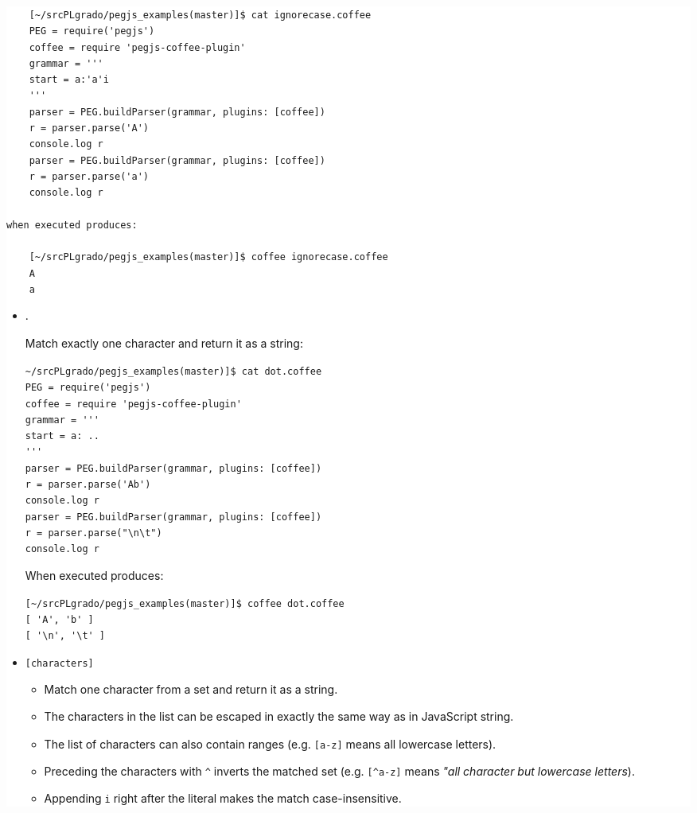         [~/srcPLgrado/pegjs_examples(master)]$ cat ignorecase.coffee 
        PEG = require('pegjs')
        coffee = require 'pegjs-coffee-plugin'
        grammar = '''
        start = a:'a'i 
        '''
        parser = PEG.buildParser(grammar, plugins: [coffee])
        r = parser.parse('A')
        console.log r
        parser = PEG.buildParser(grammar, plugins: [coffee])
        r = parser.parse('a')
        console.log r

    when executed produces:

        [~/srcPLgrado/pegjs_examples(master)]$ coffee ignorecase.coffee 
        A
        a

-   .

    Match exactly one character and return it as a string:

        ~/srcPLgrado/pegjs_examples(master)]$ cat dot.coffee 
        PEG = require('pegjs')
        coffee = require 'pegjs-coffee-plugin'
        grammar = '''
        start = a: ..
        '''
        parser = PEG.buildParser(grammar, plugins: [coffee])
        r = parser.parse('Ab')
        console.log r
        parser = PEG.buildParser(grammar, plugins: [coffee])
        r = parser.parse("\n\t")
        console.log r

    When executed produces:

        [~/srcPLgrado/pegjs_examples(master)]$ coffee dot.coffee 
        [ 'A', 'b' ]
        [ '\n', '\t' ]

-   `[characters]`

    -   Match one character from a set and return it as a string.

    -   The characters in the list can be escaped in exactly the same
        way as in JavaScript string.

    -   The list of characters can also contain ranges (e.g. `[a-z]`
        means all lowercase letters).

    -   Preceding the characters with `^` inverts the matched set (e.g.
        `[^a-z]` means <span>*"all character but lowercase
        letters*</span>).

    -   Appending `i` right after the literal makes the match
        case-insensitive.
